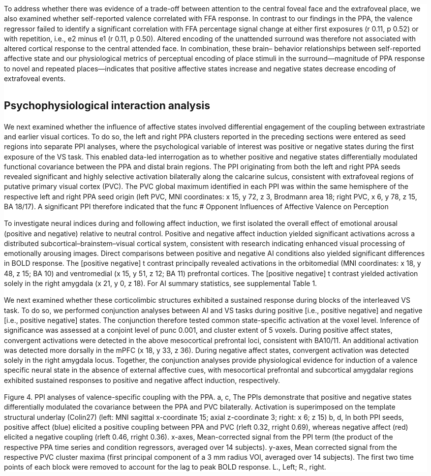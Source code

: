 To address whether there was evidence of a trade-off between attention to the central foveal face and the extrafoveal place, we also examined whether self-reported valence correlated with FFA response. In contrast to our findings in the PPA, the valence regressor failed to identify a significant correlation with FFA percentage signal change at either first exposures (r  0.11, p  0.52) or with repetition, i.e., e2 minus e1 (r  0.11, p  0.50). Altered encoding of the unattended surround was therefore not associated with altered cortical response to the central attended face. In combination, these brain– behavior relationships between self-reported affective state and our physiological metrics of perceptual encoding of place stimuli in the surround—magnitude of PPA response to novel and repeated places—indicates that positive affective states increase and negative states decrease encoding of extrafoveal events.

## Psychophysiological interaction analysis

We next examined whether the influence of affective states involved differential engagement of the coupling between extrastriate and earlier visual cortices. To do so, the left and right PPA clusters reported in the preceding sections were entered as seed regions into separate PPI analyses, where the psychological variable of interest was positive or negative states during the first exposure of the VS task. This enabled data-led interrogation as to whether positive and negative states differentially modulated functional covariance between the PPA and distal brain regions. The PPI originating from both the left and right PPA seeds revealed significant and highly selective activation bilaterally along the calcarine sulcus, consistent with extrafoveal regions of putative primary visual cortex (PVC). The PVC global maximum identified in each PPI was within the same hemisphere of the respective left and right PPA seed origin (left PVC, MNI coordinates: x  15, y  72, z  3, Brodmann area 18; right PVC, x  6, y  78, z  15, BA 18/17). A significant PPI therefore indicated that the func # Opponent Influences of Affective Valence on Perception

To investigate neural indices during and following affect induction, we first isolated the overall effect of emotional arousal (positive and negative) relative to neutral control. Positive and negative affect induction yielded significant activations across a distributed subcortical–brainstem–visual cortical system, consistent with research indicating enhanced visual processing of emotionally arousing images. Direct comparisons between positive and negative AI conditions also yielded significant differences in BOLD response. The [positive negative] t contrast principally revealed activations in the orbitomedial (MNI coordinates: x 18, y 48, z 15; BA 10) and ventromedial (x 15, y 51, z 12; BA 11) prefrontal cortices. The [positive negative] t contrast yielded activation solely in the right amygdala (x 21, y 0, z 18). For AI summary statistics, see supplemental Table 1.

We next examined whether these corticolimbic structures exhibited a sustained response during blocks of the interleaved VS task. To do so, we performed conjunction analyses between AI and VS tasks during positive [i.e., positive negative] and negative [i.e., positive negative] states. The conjunction therefore tested common state-specific activation at the voxel level. Inference of significance was assessed at a conjoint level of punc 0.001, and cluster extent of 5 voxels. During positive affect states, convergent activations were detected in the above mesocortical prefrontal loci, consistent with BA10/11. An additional activation was detected more dorsally in the mPFC (x 18, y 33, z 36). During negative affect states, convergent activation was detected solely in the right amygdala locus. Together, the conjunction analyses provide physiological evidence for induction of a valence specific neural state in the absence of external affective cues, with mesocortical prefrontal and subcortical amygdalar regions exhibited sustained responses to positive and negative affect induction, respectively.

Figure 4. PPI analyses of valence-specific coupling with the PPA. a, c, The PPIs demonstrate that positive and negative states differentially modulated the covariance between the PPA and PVC bilaterally. Activation is superimposed on the template structural underlay (Colin27) (left: MNI sagittal x-coordinate 15; axial z-coordinate 3; right: x 6; z 15) b, d, In both PPI seeds, positive affect (blue) elicited a positive coupling between PPA and PVC (rleft 0.32, rright 0.69), whereas negative affect (red) elicited a negative coupling (rleft 0.46, rright 0.36). x-axes, Mean-corrected signal from the PPI term (the product of the respective PPA time series and condition regressors, averaged over 14 subjects). y-axes, Mean corrected signal from the respective PVC cluster maxima (first principal component of a 3 mm radius VOI, averaged over 14 subjects). The first two time points of each block were removed to account for the lag to peak BOLD response. L., Left; R., right.
